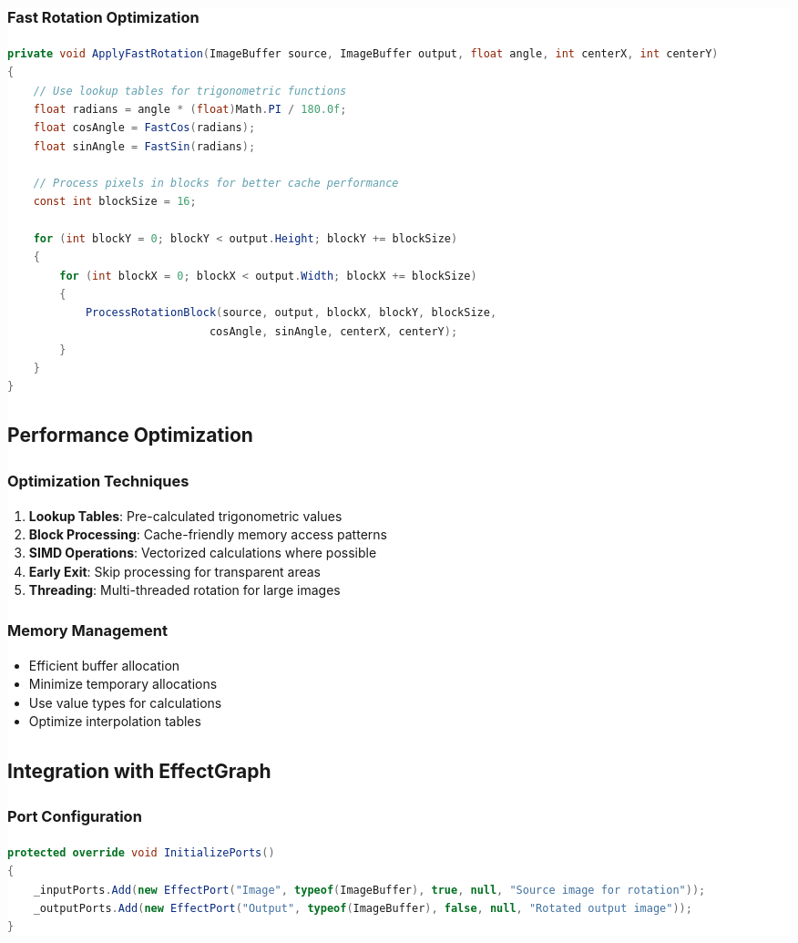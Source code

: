 ### Fast Rotation Optimization
```csharp
private void ApplyFastRotation(ImageBuffer source, ImageBuffer output, float angle, int centerX, int centerY)
{
    // Use lookup tables for trigonometric functions
    float radians = angle * (float)Math.PI / 180.0f;
    float cosAngle = FastCos(radians);
    float sinAngle = FastSin(radians);
    
    // Process pixels in blocks for better cache performance
    const int blockSize = 16;
    
    for (int blockY = 0; blockY < output.Height; blockY += blockSize)
    {
        for (int blockX = 0; blockX < output.Width; blockX += blockSize)
        {
            ProcessRotationBlock(source, output, blockX, blockY, blockSize, 
                               cosAngle, sinAngle, centerX, centerY);
        }
    }
}
```

## Performance Optimization

### Optimization Techniques
1. **Lookup Tables**: Pre-calculated trigonometric values
2. **Block Processing**: Cache-friendly memory access patterns
3. **SIMD Operations**: Vectorized calculations where possible
4. **Early Exit**: Skip processing for transparent areas
5. **Threading**: Multi-threaded rotation for large images

### Memory Management
- Efficient buffer allocation
- Minimize temporary allocations
- Use value types for calculations
- Optimize interpolation tables

## Integration with EffectGraph

### Port Configuration
```csharp
protected override void InitializePorts()
{
    _inputPorts.Add(new EffectPort("Image", typeof(ImageBuffer), true, null, "Source image for rotation"));
    _outputPorts.Add(new EffectPort("Output", typeof(ImageBuffer), false, null, "Rotated output image"));
}
```
